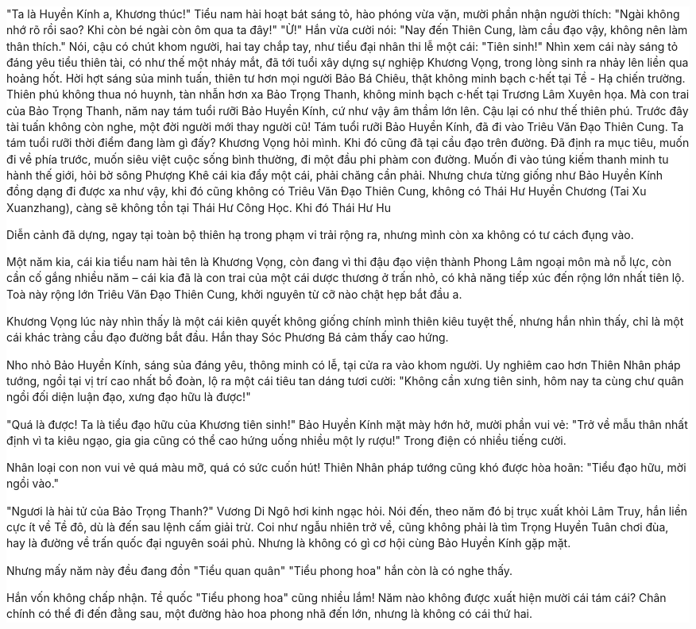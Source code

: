 "Ta là Huyền Kính a, Khương thúc!" Tiểu nam hài hoạt bát sáng tỏ, hào phóng vừa vặn, mười phần nhận người thích: "Ngài không nhớ rõ rồi sao? Khi còn bé ngài còn ôm qua ta đây!"
"Ừ!" Hắn vừa cười nói: "Nay đến Thiên Cung, làm cầu đạo vậy, không nên làm thân thích." Nói, cậu có chút khom người, hai tay chắp tay, như tiểu đại nhân thi lễ một cái: "Tiên sinh!"
Nhìn xem cái này sáng tỏ đáng yêu tiểu thiên tài, có như thế một nháy mắt, đã tới tuổi xây dựng sự nghiệp Khương Vọng, trong lòng sinh ra nhảy lên liền qua hoảng hốt.
Hời hợt sáng sủa minh tuấn, thiên tư hơn mọi người Bảo Bá Chiêu, thật không minh bạch c·hết tại Tề - Hạ chiến trường.
Thiên phú không thua nó huynh, tàn nhẫn hơn xa Bảo Trọng Thanh, không minh bạch c·hết tại Trương Lâm Xuyên họa. Mà con trai của Bảo Trọng Thanh, năm nay tám tuổi rưỡi Bảo Huyền Kính, cứ như vậy âm thầm lớn lên.
Cậu lại có như thế thiên phú. Trước đây tài tuấn không còn nghe, một đời người mới thay người cũ! Tám tuổi rưỡi Bảo Huyền Kính, đã đi vào Triêu Văn Đạo Thiên Cung.
Ta tám tuổi rưỡi thời điểm đang làm gì đấy?
Khương Vọng hỏi mình. Khi đó cũng đã tại cầu đạo trên đường.
Đã định ra mục tiêu, muốn đi về phía trước, muốn siêu việt cuộc sống bình thường, đi một đầu phi phàm con đường.
Muốn đi vào túng kiếm thanh minh tu hành thế giới, hỏi bờ sông Phượng Khê cái kia đẩy một cái, phải chăng cần phải. Nhưng chưa từng giống như Bảo Huyền Kính đồng dạng đi được xa như vậy, khi đó cũng không có Triêu Văn Đạo Thiên Cung, không có Thái Hư Huyền Chương (Tai Xu Xuanzhang), càng sẽ không tồn tại Thái Hư Công Học. Khi đó Thái Hư Hu


Diễn cảnh đã dựng, ngay tại toàn bộ thiên hạ trong phạm vi trải rộng ra, nhưng mình còn xa không có tư cách đụng vào.

Một năm kia, cái kia tiểu nam hài tên là Khương Vọng, còn đang vì thi đậu đạo viện thành Phong Lâm ngoại môn mà nỗ lực, còn cần cố gắng nhiều năm – cái kia đã là con trai của một cái dược thương ở trấn nhỏ, có khả năng tiếp xúc đến rộng lớn nhất tiên lộ. Toà này rộng lớn Triêu Văn Đạo Thiên Cung, khởi nguyên từ cỡ nào chật hẹp bắt đầu a.

Khương Vọng lúc này nhìn thấy là một cái kiên quyết không giống chính mình thiên kiêu tuyệt thế, nhưng hắn nhìn thấy, chỉ là một cái khác tràng cầu đạo đường bắt đầu. Hắn thay Sóc Phương Bá cảm thấy cao hứng.

Nho nhỏ Bảo Huyền Kính, sáng sủa đáng yêu, thông minh có lễ, tại cửa ra vào khom người. Uy nghiêm cao hơn Thiên Nhân pháp tướng, ngồi tại vị trí cao nhất bồ đoàn, lộ ra một cái tiêu tan dáng tươi cười: "Không cần xưng tiên sinh, hôm nay ta cùng chư quân ngồi đối diện luận đạo, xưng đạo hữu là được!"

"Quá là được! Ta là tiểu đạo hữu của Khương tiên sinh!" Bảo Huyền Kính mặt mày hớn hở, mười phần vui vẻ: "Trở về mẫu thân nhất định vì ta kiêu ngạo, gia gia cũng có thể cao hứng uống nhiều một ly rượu!" Trong điện có nhiều tiếng cười.

Nhân loại con non vui vẻ quá màu mỡ, quá có sức cuốn hút! Thiên Nhân pháp tướng cũng khó được hòa hoãn: "Tiểu đạo hữu, mời ngồi vào."

"Ngươi là hài tử của Bảo Trọng Thanh?" Vương Di Ngô hơi kinh ngạc hỏi. Nói đến, theo năm đó bị trục xuất khỏi Lâm Truy, hắn liền cực ít về Tề đô, dù là đến sau lệnh cấm giải trừ. Coi như ngẫu nhiên trở về, cũng không phải là tìm Trọng Huyền Tuân chơi đùa, hay là đường về trấn quốc đại nguyên soái phủ. Nhưng là không có gì cơ hội cùng Bảo Huyền Kính gặp mặt.

Nhưng mấy năm này đều đang đồn "Tiểu quan quân" "Tiểu phong hoa" hắn còn là có nghe thấy.

Hắn vốn không chấp nhận. Tề quốc "Tiểu phong hoa" cũng nhiều lắm! Năm nào không được xuất hiện mười cái tám cái? Chân chính có thể đi đến đằng sau, một đường hào hoa phong nhã đến lớn, nhưng là không có cái thứ hai.
